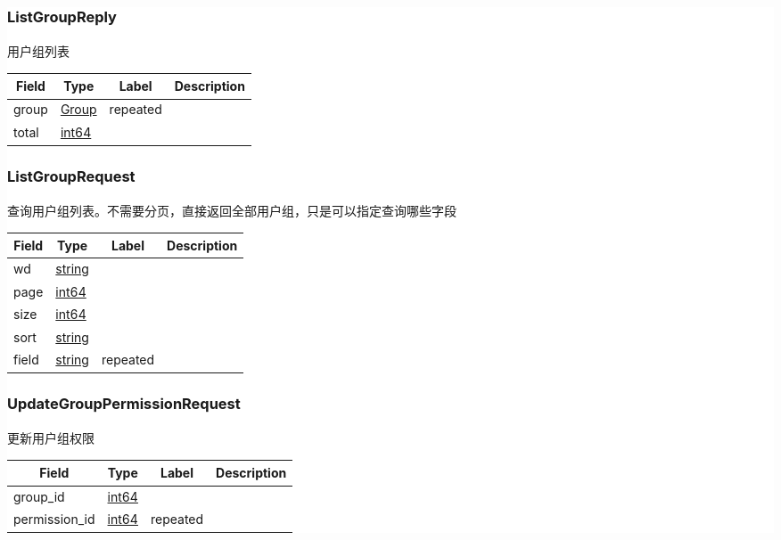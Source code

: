




<a name="api-v1-ListGroupReply"></a>

### ListGroupReply
用户组列表


| Field | Type | Label | Description |
| ----- | ---- | ----- | ----------- |
| group | [Group](#api-v1-Group) | repeated |  |
| total | [int64](#int64) |  |  |






<a name="api-v1-ListGroupRequest"></a>

### ListGroupRequest
查询用户组列表。不需要分页，直接返回全部用户组，只是可以指定查询哪些字段


| Field | Type | Label | Description |
| ----- | ---- | ----- | ----------- |
| wd | [string](#string) |  |  |
| page | [int64](#int64) |  |  |
| size | [int64](#int64) |  |  |
| sort | [string](#string) |  |  |
| field | [string](#string) | repeated |  |






<a name="api-v1-UpdateGroupPermissionRequest"></a>

### UpdateGroupPermissionRequest
更新用户组权限


| Field | Type | Label | Description |
| ----- | ---- | ----- | ----------- |
| group_id | [int64](#int64) |  |  |
| permission_id | [int64](#int64) | repeated |  |





 

 
